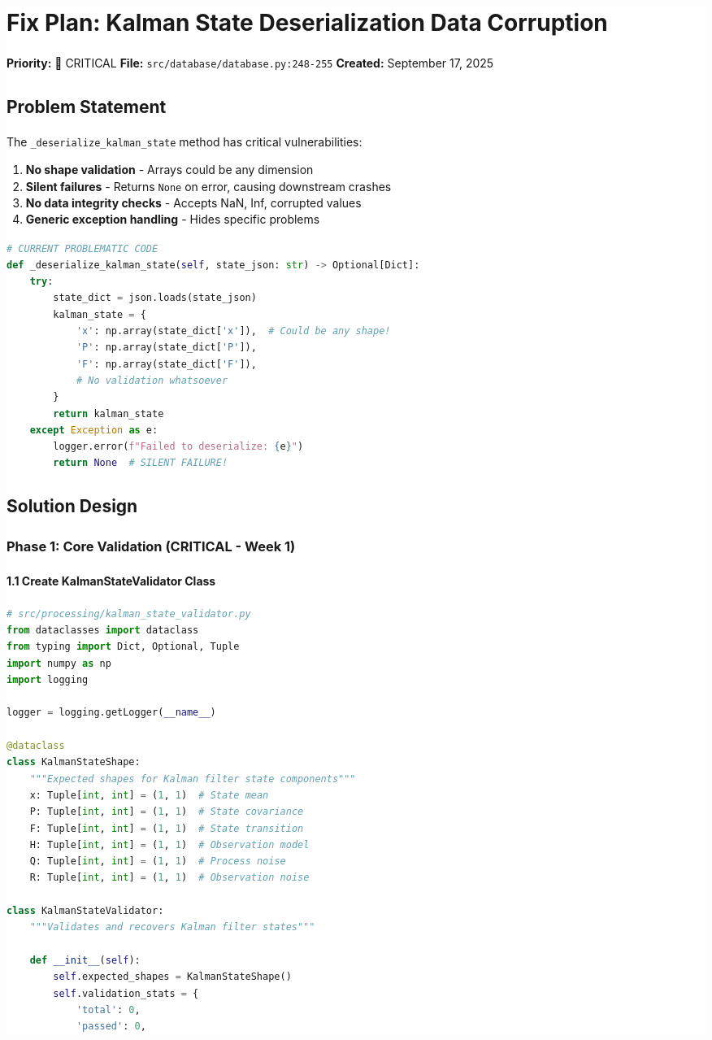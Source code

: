# Fix Plan: Kalman State Deserialization Data Corruption
**Priority:** 🔴 CRITICAL
**File:** `src/database/database.py:248-255`
**Created:** September 17, 2025

## Problem Statement

The `_deserialize_kalman_state` method has critical vulnerabilities:
1. **No shape validation** - Arrays could be any dimension
2. **Silent failures** - Returns `None` on error, causing downstream crashes
3. **No data integrity checks** - Accepts NaN, Inf, corrupted values
4. **Generic exception handling** - Hides specific problems

```python
# CURRENT PROBLEMATIC CODE
def _deserialize_kalman_state(self, state_json: str) -> Optional[Dict]:
    try:
        state_dict = json.loads(state_json)
        kalman_state = {
            'x': np.array(state_dict['x']),  # Could be any shape!
            'P': np.array(state_dict['P']),
            'F': np.array(state_dict['F']),
            # No validation whatsoever
        }
        return kalman_state
    except Exception as e:
        logger.error(f"Failed to deserialize: {e}")
        return None  # SILENT FAILURE!
```

## Solution Design

### Phase 1: Core Validation (CRITICAL - Week 1)

#### 1.1 Create KalmanStateValidator Class
```python
# src/processing/kalman_state_validator.py
from dataclasses import dataclass
from typing import Dict, Optional, Tuple
import numpy as np
import logging

logger = logging.getLogger(__name__)

@dataclass
class KalmanStateShape:
    """Expected shapes for Kalman filter state components"""
    x: Tuple[int, int] = (1, 1)  # State mean
    P: Tuple[int, int] = (1, 1)  # State covariance
    F: Tuple[int, int] = (1, 1)  # State transition
    H: Tuple[int, int] = (1, 1)  # Observation model
    Q: Tuple[int, int] = (1, 1)  # Process noise
    R: Tuple[int, int] = (1, 1)  # Observation noise

class KalmanStateValidator:
    """Validates and recovers Kalman filter states"""

    def __init__(self):
        self.expected_shapes = KalmanStateShape()
        self.validation_stats = {
            'total': 0,
            'passed': 0,
```